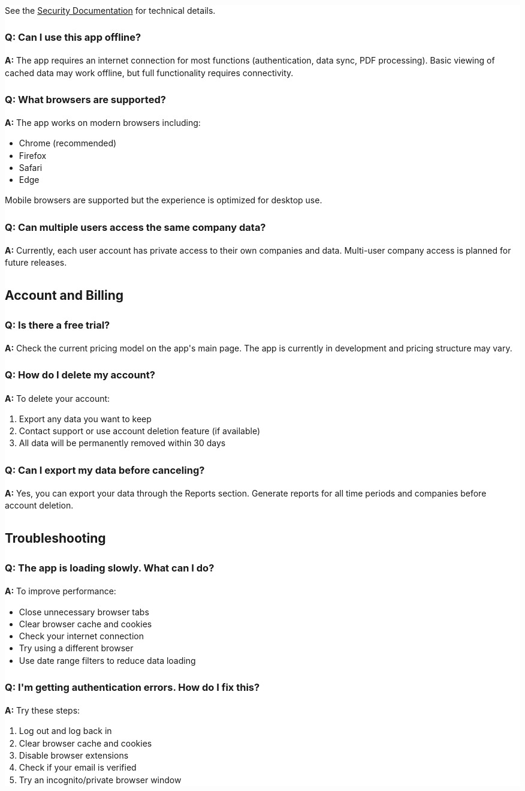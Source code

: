 See the [Security Documentation](DATABASE.md#security-rules) for technical details.

### Q: Can I use this app offline?
**A:** The app requires an internet connection for most functions (authentication, data sync, PDF processing). Basic viewing of cached data may work offline, but full functionality requires connectivity.

### Q: What browsers are supported?
**A:** The app works on modern browsers including:
- Chrome (recommended)
- Firefox
- Safari
- Edge

Mobile browsers are supported but the experience is optimized for desktop use.

### Q: Can multiple users access the same company data?
**A:** Currently, each user account has private access to their own companies and data. Multi-user company access is planned for future releases.

## Account and Billing

### Q: Is there a free trial?
**A:** Check the current pricing model on the app's main page. The app is currently in development and pricing structure may vary.

### Q: How do I delete my account?
**A:** To delete your account:
1. Export any data you want to keep
2. Contact support or use account deletion feature (if available)
3. All data will be permanently removed within 30 days

### Q: Can I export my data before canceling?
**A:** Yes, you can export your data through the Reports section. Generate reports for all time periods and companies before account deletion.

## Troubleshooting

### Q: The app is loading slowly. What can I do?
**A:** To improve performance:
- Close unnecessary browser tabs
- Clear browser cache and cookies
- Check your internet connection
- Try using a different browser
- Use date range filters to reduce data loading

### Q: I'm getting authentication errors. How do I fix this?
**A:** Try these steps:
1. Log out and log back in
2. Clear browser cache and cookies
3. Disable browser extensions
4. Check if your email is verified
5. Try an incognito/private browser window
